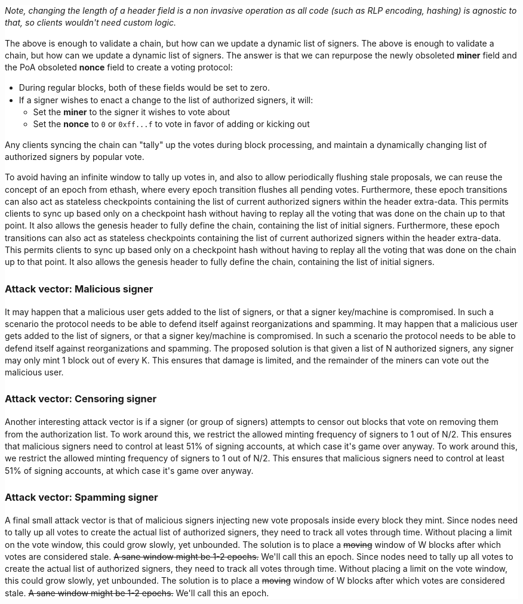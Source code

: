 *Note, changing the length of a header field is a non invasive operation as all code (such as RLP encoding, hashing) is agnostic to that, so clients wouldn't need custom logic.*

The above is enough to validate a chain, but how can we update a dynamic list of signers. The above is enough to validate a chain, but how can we update a dynamic list of signers. The answer is that we can repurpose the newly obsoleted **miner** field and the PoA obsoleted **nonce** field to create a voting protocol:

 * During regular blocks, both of these fields would be set to zero.
 * If a signer wishes to enact a change to the list of authorized signers, it will:
   * Set the **miner** to the signer it wishes to vote about
   * Set the **nonce** to `0` or `0xff...f` to vote in favor of adding or kicking out

Any clients syncing the chain can "tally" up the votes during block processing, and maintain a dynamically changing list of authorized signers by popular vote.

To avoid having an infinite window to tally up votes in, and also to allow periodically flushing stale proposals, we can reuse the concept of an epoch from ethash, where every epoch transition flushes all pending votes. Furthermore, these epoch transitions can also act as stateless checkpoints containing the list of current authorized signers within the header extra-data. This permits clients to sync up based only on a checkpoint hash without having to replay all the voting that was done on the chain up to that point. It also allows the genesis header to fully define the chain, containing the list of initial signers. Furthermore, these epoch transitions can also act as stateless checkpoints containing the list of current authorized signers within the header extra-data. This permits clients to sync up based only on a checkpoint hash without having to replay all the voting that was done on the chain up to that point. It also allows the genesis header to fully define the chain, containing the list of initial signers.

### Attack vector: Malicious signer

It may happen that a malicious user gets added to the list of signers, or that a signer key/machine is compromised. In such a scenario the protocol needs to be able to defend itself against reorganizations and spamming. It may happen that a malicious user gets added to the list of signers, or that a signer key/machine is compromised. In such a scenario the protocol needs to be able to defend itself against reorganizations and spamming. The proposed solution is that given a list of N authorized signers, any signer may only mint 1 block out of every K. This ensures that damage is limited, and the remainder of the miners can vote out the malicious user.

### Attack vector: Censoring signer

Another interesting attack vector is if a signer (or group of signers) attempts to censor out blocks that vote on removing them from the authorization list. To work around this, we restrict the allowed minting frequency of signers to 1 out of N/2. This ensures that malicious signers need to control at least 51% of signing accounts, at which case it's game over anyway. To work around this, we restrict the allowed minting frequency of signers to 1 out of N/2. This ensures that malicious signers need to control at least 51% of signing accounts, at which case it's game over anyway.

### Attack vector: Spamming signer

A final small attack vector is that of malicious signers injecting new vote proposals inside every block they mint. Since nodes need to tally up all votes to create the actual list of authorized signers, they need to track all votes through time. Without placing a limit on the vote window, this could grow slowly, yet unbounded. The solution is to place a ~~moving~~ window of W blocks after which votes are considered stale. ~~A sane window might be 1-2 epochs.~~ We'll call this an epoch. Since nodes need to tally up all votes to create the actual list of authorized signers, they need to track all votes through time. Without placing a limit on the vote window, this could grow slowly, yet unbounded. The solution is to place a ~~moving~~ window of W blocks after which votes are considered stale. ~~A sane window might be 1-2 epochs.~~ We'll call this an epoch.
